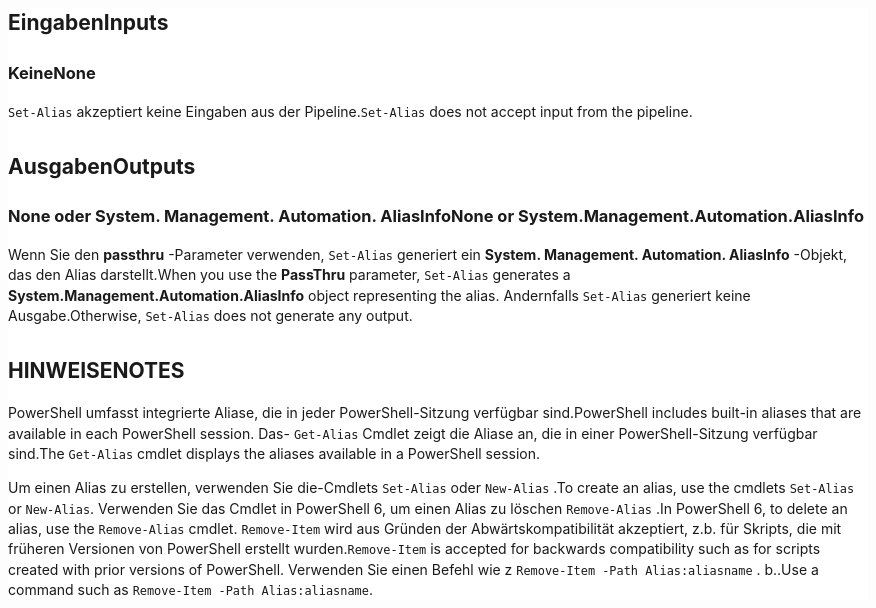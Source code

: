 ## <span data-ttu-id="7d527-225">Eingaben</span><span class="sxs-lookup"><span data-stu-id="7d527-225">Inputs</span></span>

### <span data-ttu-id="7d527-226">Keine</span><span class="sxs-lookup"><span data-stu-id="7d527-226">None</span></span>

<span data-ttu-id="7d527-227">`Set-Alias` akzeptiert keine Eingaben aus der Pipeline.</span><span class="sxs-lookup"><span data-stu-id="7d527-227">`Set-Alias` does not accept input from the pipeline.</span></span>

## <span data-ttu-id="7d527-228">Ausgaben</span><span class="sxs-lookup"><span data-stu-id="7d527-228">Outputs</span></span>

### <span data-ttu-id="7d527-229">None oder System. Management. Automation. AliasInfo</span><span class="sxs-lookup"><span data-stu-id="7d527-229">None or System.Management.Automation.AliasInfo</span></span>

<span data-ttu-id="7d527-230">Wenn Sie den **passthru** -Parameter verwenden, `Set-Alias` generiert ein **System. Management. Automation. AliasInfo** -Objekt, das den Alias darstellt.</span><span class="sxs-lookup"><span data-stu-id="7d527-230">When you use the **PassThru** parameter, `Set-Alias` generates a **System.Management.Automation.AliasInfo** object representing the alias.</span></span> <span data-ttu-id="7d527-231">Andernfalls `Set-Alias` generiert keine Ausgabe.</span><span class="sxs-lookup"><span data-stu-id="7d527-231">Otherwise, `Set-Alias` does not generate any output.</span></span>

## <span data-ttu-id="7d527-232">HINWEISE</span><span class="sxs-lookup"><span data-stu-id="7d527-232">NOTES</span></span>

<span data-ttu-id="7d527-233">PowerShell umfasst integrierte Aliase, die in jeder PowerShell-Sitzung verfügbar sind.</span><span class="sxs-lookup"><span data-stu-id="7d527-233">PowerShell includes built-in aliases that are available in each PowerShell session.</span></span> <span data-ttu-id="7d527-234">Das- `Get-Alias` Cmdlet zeigt die Aliase an, die in einer PowerShell-Sitzung verfügbar sind.</span><span class="sxs-lookup"><span data-stu-id="7d527-234">The `Get-Alias` cmdlet displays the aliases available in a PowerShell session.</span></span>

<span data-ttu-id="7d527-235">Um einen Alias zu erstellen, verwenden Sie die-Cmdlets `Set-Alias` oder `New-Alias` .</span><span class="sxs-lookup"><span data-stu-id="7d527-235">To create an alias, use the cmdlets `Set-Alias` or `New-Alias`.</span></span> <span data-ttu-id="7d527-236">Verwenden Sie das Cmdlet in PowerShell 6, um einen Alias zu löschen `Remove-Alias` .</span><span class="sxs-lookup"><span data-stu-id="7d527-236">In PowerShell 6, to delete an alias, use the `Remove-Alias` cmdlet.</span></span> <span data-ttu-id="7d527-237">`Remove-Item` wird aus Gründen der Abwärtskompatibilität akzeptiert, z.b. für Skripts, die mit früheren Versionen von PowerShell erstellt wurden.</span><span class="sxs-lookup"><span data-stu-id="7d527-237">`Remove-Item` is accepted for backwards compatibility such as for scripts created with prior versions of PowerShell.</span></span> <span data-ttu-id="7d527-238">Verwenden Sie einen Befehl wie z `Remove-Item -Path Alias:aliasname` . b..</span><span class="sxs-lookup"><span data-stu-id="7d527-238">Use a command such as `Remove-Item -Path Alias:aliasname`.</span></span>

